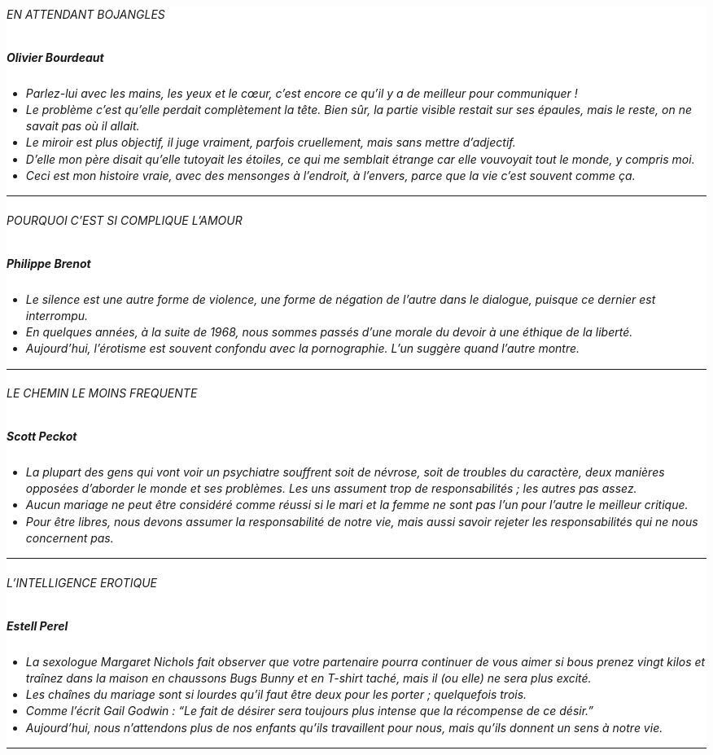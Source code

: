 
###### EN ATTENDANT BOJANGLES

##### *Olivier Bourdeaut*

*   _Parlez-lui avec les mains, les yeux et le cœur, c’est encore ce qu’il y a de meilleur pour communiquer !_
*   _Le problème c’est qu’elle perdait complètement la tête. Bien sûr, la partie visible restait sur ses épaules, mais le reste, on ne savait pas où il allait._
*   _Le miroir est plus objectif, il juge vraiment, parfois cruellement, mais sans mettre d’adjectif._
*   _D’elle mon père disait qu’elle tutoyait les étoiles, ce qui me semblait étrange car elle vouvoyait tout le monde, y compris moi._
*   _Ceci est mon histoire vraie, avec des mensonges à l’endroit, à l’envers, parce que la vie c’est souvent comme ça._

---

###### POURQUOI C’EST SI COMPLIQUE L’AMOUR

##### *Philippe Brenot*

*   _Le silence est une autre forme de violence, une forme de négation de l’autre dans le dialogue, puisque ce dernier est interrompu._
*   _En quelques années, à la suite de 1968, nous sommes passés d’une morale du devoir à une éthique de la liberté._
*   _Aujourd’hui, l’érotisme est souvent confondu avec la pornographie. L’un suggère quand l’autre montre._

---

###### LE CHEMIN LE MOINS FREQUENTE

##### *Scott Peckot*

*   _La plupart des gens qui vont voir un psychiatre souffrent soit de névrose, soit de troubles du caractère, deux manières opposées d’aborder le monde et ses problèmes. Les uns assument trop de responsabilités ; les autres pas assez._
*   _Aucun mariage ne peut être considéré comme réussi si le mari et la femme ne sont pas l’un pour l’autre le meilleur critique._
*   _Pour être libres, nous devons assumer la responsabilité de notre vie, mais aussi savoir rejeter les responsabilités qui ne nous concernent pas._

---

###### L’INTELLIGENCE EROTIQUE

##### *Estell Perel*

*   _La sexologue Margaret Nichols fait observer que votre partenaire pourra continuer de vous aimer si bous prenez vingt kilos et traînez dans la maison en chaussons Bugs Bunny et en T-shirt taché, mais il (ou elle) ne sera plus excité._
*   _Les chaînes du mariage sont si lourdes qu’il faut être deux pour les porter ; quelquefois trois._
*   _Comme l’écrit Gail Godwin : “Le fait de désirer sera toujours plus intense que la récompense de ce désir.”_
*   _Aujourd’hui, nous n’attendons plus de nos enfants qu’ils travaillent pour nous, mais qu’ils donnent un sens à notre vie._

---